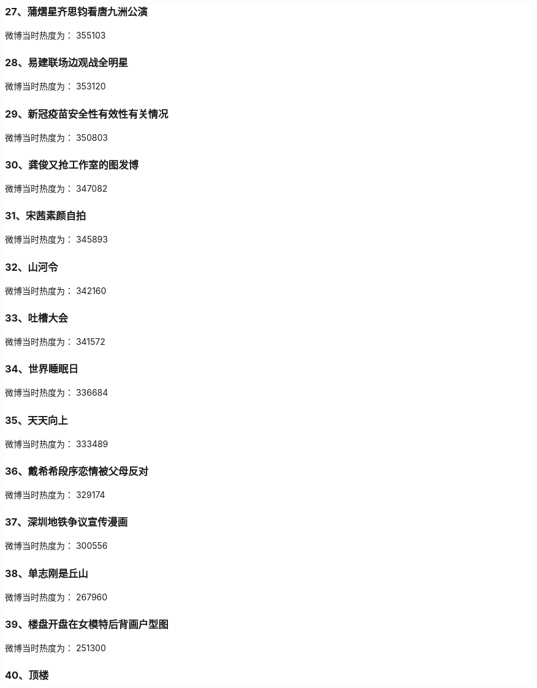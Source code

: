 ### 27、蒲熠星齐思钧看唐九洲公演

微博当时热度为： 355103

### 28、易建联场边观战全明星

微博当时热度为： 353120

### 29、新冠疫苗安全性有效性有关情况

微博当时热度为： 350803

### 30、龚俊又抢工作室的图发博

微博当时热度为： 347082

### 31、宋茜素颜自拍

微博当时热度为： 345893

### 32、山河令

微博当时热度为： 342160

### 33、吐槽大会

微博当时热度为： 341572

### 34、世界睡眠日

微博当时热度为： 336684

### 35、天天向上

微博当时热度为： 333489

### 36、戴希希段序恋情被父母反对

微博当时热度为： 329174

### 37、深圳地铁争议宣传漫画

微博当时热度为： 300556

### 38、单志刚是丘山

微博当时热度为： 267960

### 39、楼盘开盘在女模特后背画户型图

微博当时热度为： 251300

### 40、顶楼
